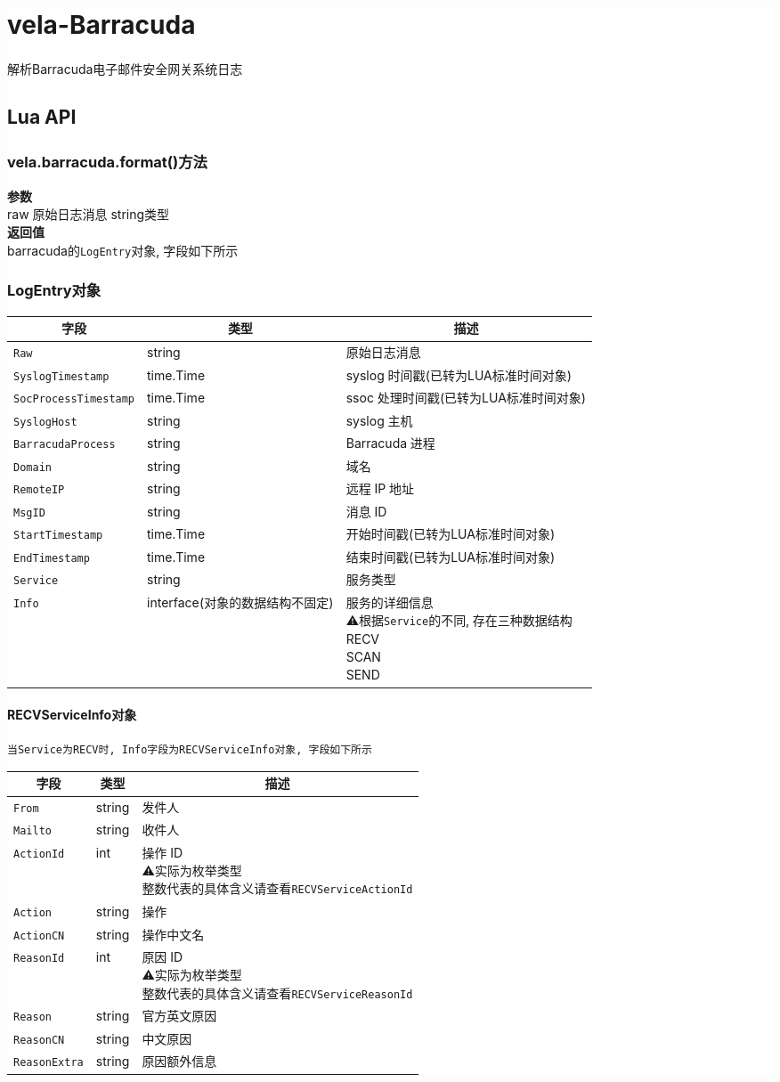 # vela-Barracuda
解析Barracuda电子邮件安全网关系统日志

## Lua API
### vela.barracuda.format()方法
**参数**  
raw 原始日志消息 string类型  
**返回值**  
barracuda的`LogEntry`对象, 字段如下所示

### LogEntry对象
| 字段 | 类型 | 描述 |
|---|---|---|
| `Raw` | string | 原始日志消息 |
| `SyslogTimestamp` | time.Time | syslog 时间戳(已转为LUA标准时间对象) |
| `SocProcessTimestamp` | time.Time | ssoc 处理时间戳(已转为LUA标准时间对象) |
| `SyslogHost` | string | syslog 主机 |
| `BarracudaProcess` | string | Barracuda 进程 |
| `Domain` | string | 域名 |
| `RemoteIP` | string | 远程 IP 地址 |
| `MsgID` | string | 消息 ID |
| `StartTimestamp` | time.Time | 开始时间戳(已转为LUA标准时间对象) |
| `EndTimestamp` | time.Time | 结束时间戳(已转为LUA标准时间对象) |
| `Service` | string | 服务类型 |
| `Info` | interface(对象的数据结构不固定) | 服务的详细信息 </br>⚠️根据`Service`的不同, 存在三种数据结构 </br>RECV </br>SCAN </br>SEND|

#### RECVServiceInfo对象
	当Service为RECV时, Info字段为RECVServiceInfo对象, 字段如下所示  
| 字段 | 类型 | 描述 |
|---|---|---|
| `From` | string | 发件人 |
| `Mailto` | string | 收件人 |
| `ActionId` | int | 操作 ID </br>⚠️实际为枚举类型</br>整数代表的具体含义请查看`RECVServiceActionId` |
| `Action` | string | 操作 |
| `ActionCN` | string | 操作中文名 |
| `ReasonId` | int | 原因 ID </br>⚠️实际为枚举类型</br>整数代表的具体含义请查看`RECVServiceReasonId` |
| `Reason` | string | 官方英文原因 |
| `ReasonCN` | string | 中文原因 |
| `ReasonExtra` | string | 原因额外信息 |
